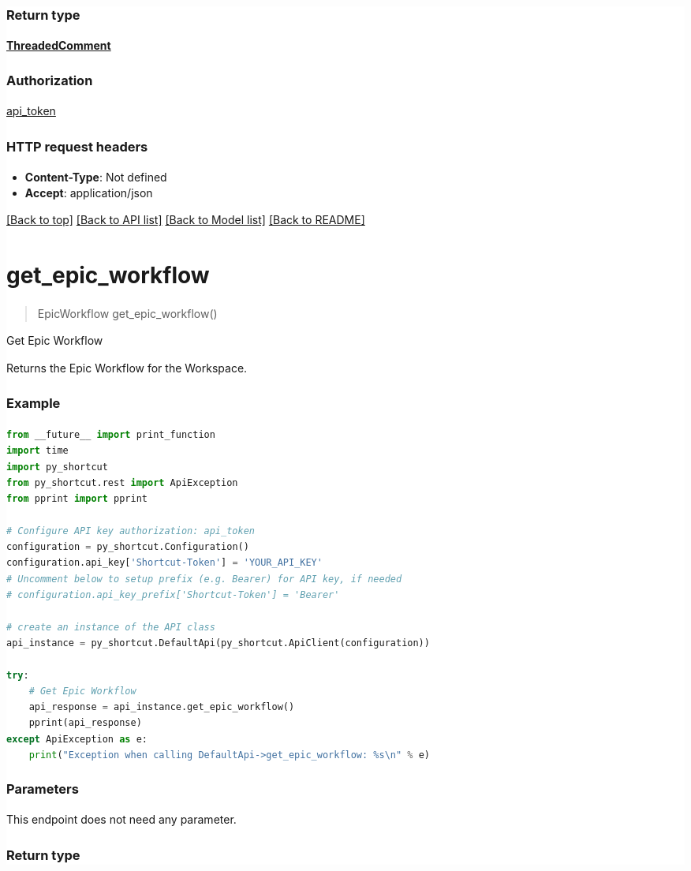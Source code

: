 ### Return type

[**ThreadedComment**](ThreadedComment.md)

### Authorization

[api_token](../README.md#api_token)

### HTTP request headers

 - **Content-Type**: Not defined
 - **Accept**: application/json

[[Back to top]](#) [[Back to API list]](../README.md#documentation-for-api-endpoints) [[Back to Model list]](../README.md#documentation-for-models) [[Back to README]](../README.md)

# **get_epic_workflow**
> EpicWorkflow get_epic_workflow()

Get Epic Workflow

Returns the Epic Workflow for the Workspace.

### Example
```python
from __future__ import print_function
import time
import py_shortcut
from py_shortcut.rest import ApiException
from pprint import pprint

# Configure API key authorization: api_token
configuration = py_shortcut.Configuration()
configuration.api_key['Shortcut-Token'] = 'YOUR_API_KEY'
# Uncomment below to setup prefix (e.g. Bearer) for API key, if needed
# configuration.api_key_prefix['Shortcut-Token'] = 'Bearer'

# create an instance of the API class
api_instance = py_shortcut.DefaultApi(py_shortcut.ApiClient(configuration))

try:
    # Get Epic Workflow
    api_response = api_instance.get_epic_workflow()
    pprint(api_response)
except ApiException as e:
    print("Exception when calling DefaultApi->get_epic_workflow: %s\n" % e)
```

### Parameters
This endpoint does not need any parameter.

### Return type
